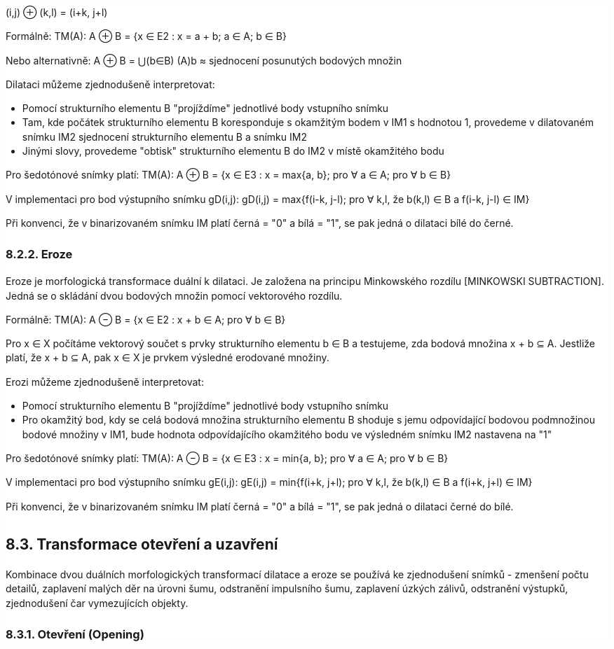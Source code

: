 (i,j) ⊕ (k,l) = (i+k, j+l)

Formálně:
TM(A): A ⊕ B = {x ∈ E2 : x = a + b; a ∈ A; b ∈ B}

Nebo alternativně:
A ⊕ B = ⋃(b∈B) (A)b ≈ sjednocení posunutých bodových množin

Dilataci můžeme zjednodušeně interpretovat:
- Pomocí strukturního elementu B "projíždíme" jednotlivé body vstupního snímku
- Tam, kde počátek strukturního elementu B koresponduje s okamžitým bodem v IM1 s hodnotou 1, provedeme v dilatovaném snímku IM2 sjednocení strukturního elementu B a snímku IM2
- Jinými slovy, provedeme "obtisk" strukturního elementu B do IM2 v místě okamžitého bodu

Pro šedotónové snímky platí:
TM(A): A ⊕ B = {x ∈ E3 : x = max{a, b}; pro ∀ a ∈ A; pro ∀ b ∈ B}

V implementaci pro bod výstupního snímku gD(i,j):
gD(i,j) = max{f(i-k, j-l); pro ∀ k,l, že b(k,l) ∈ B a f(i-k, j-l) ∈ IM}

Při konvenci, že v binarizovaném snímku IM platí černá = "0" a bílá = "1", se pak jedná o dilataci bílé do černé.

### 8.2.2. Eroze

Eroze je morfologická transformace duální k dilataci. Je založena na principu Minkowského rozdílu [MINKOWSKI SUBTRACTION]. Jedná se o skládání dvou bodových množin pomocí vektorového rozdílu.

Formálně:
TM(A): A ⊖ B = {x ∈ E2 : x + b ∈ A; pro ∀ b ∈ B}

Pro x ∈ X počítáme vektorový součet s prvky strukturního elementu b ∈ B a testujeme, zda bodová množina x + b ⊆ A. Jestliže platí, že x + b ⊆ A, pak x ∈ X je prvkem výsledné erodované množiny.

Erozi můžeme zjednodušeně interpretovat:
- Pomocí strukturního elementu B "projíždíme" jednotlivé body vstupního snímku
- Pro okamžitý bod, kdy se celá bodová množina strukturního elementu B shoduje s jemu odpovídající bodovou podmnožinou bodové množiny v IM1, bude hodnota odpovídajícího okamžitého bodu ve výsledném snímku IM2 nastavena na "1"

Pro šedotónové snímky platí:
TM(A): A ⊖ B = {x ∈ E3 : x = min{a, b}; pro ∀ a ∈ A; pro ∀ b ∈ B}

V implementaci pro bod výstupního snímku gE(i,j):
gE(i,j) = min{f(i+k, j+l); pro ∀ k,l, že b(k,l) ∈ B a f(i+k, j+l) ∈ IM}

Při konvenci, že v binarizovaném snímku IM platí černá = "0" a bílá = "1", se pak jedná o dilataci černé do bílé.

## 8.3. Transformace otevření a uzavření

Kombinace dvou duálních morfologických transformací dilatace a eroze se používá ke zjednodušení snímků - zmenšení počtu detailů, zaplavení malých děr na úrovni šumu, odstranění impulsního šumu, zaplavení úzkých zálivů, odstranění výstupků, zjednodušení čar vymezujících objekty.

### 8.3.1. Otevření (Opening)
